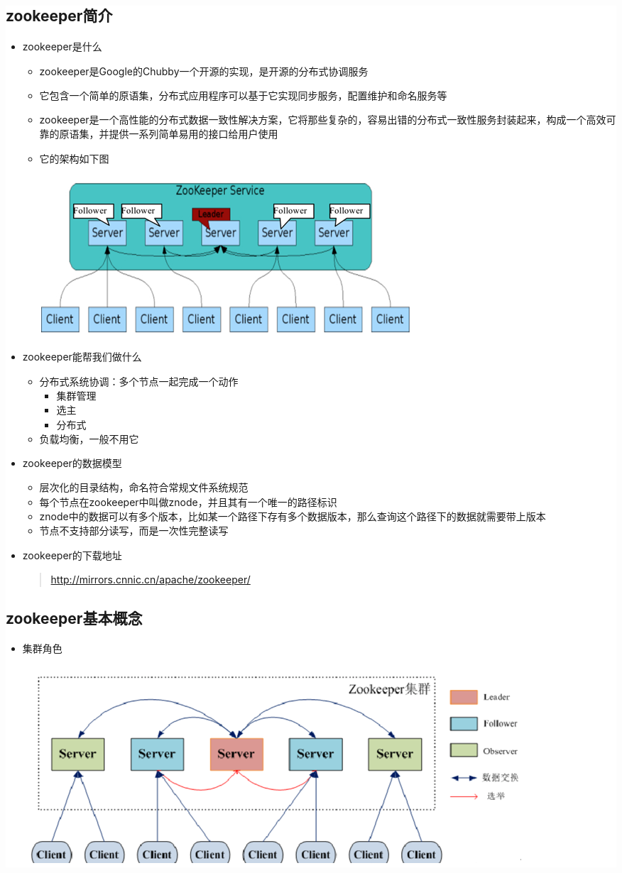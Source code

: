 ## zookeeper简介

+ zookeeper是什么

  + zookeeper是Google的Chubby一个开源的实现，是开源的分布式协调服务

  + 它包含一个简单的原语集，分布式应用程序可以基于它实现同步服务，配置维护和命名服务等

  + zookeeper是一个高性能的分布式数据一致性解决方案，它将那些复杂的，容易出错的分布式一致性服务封装起来，构成一个高效可靠的原语集，并提供一系列简单易用的接口给用户使用

  + 它的架构如下图

    ![1587694207295](asserts/1587694207295.png)

+ zookeeper能帮我们做什么

  + 分布式系统协调：多个节点一起完成一个动作
    + 集群管理
    + 选主
    + 分布式
  + 负载均衡，一般不用它

+ zookeeper的数据模型

  + 层次化的目录结构，命名符合常规文件系统规范
  + 每个节点在zookeeper中叫做znode，并且其有一个唯一的路径标识
  + znode中的数据可以有多个版本，比如某一个路径下存有多个数据版本，那么查询这个路径下的数据就需要带上版本
  + 节点不支持部分读写，而是一次性完整读写

+ zookeeper的下载地址

  >http://mirrors.cnnic.cn/apache/zookeeper/

## zookeeper基本概念

+ 集群角色

  ![1587694390955](asserts/1587694390955.png)
